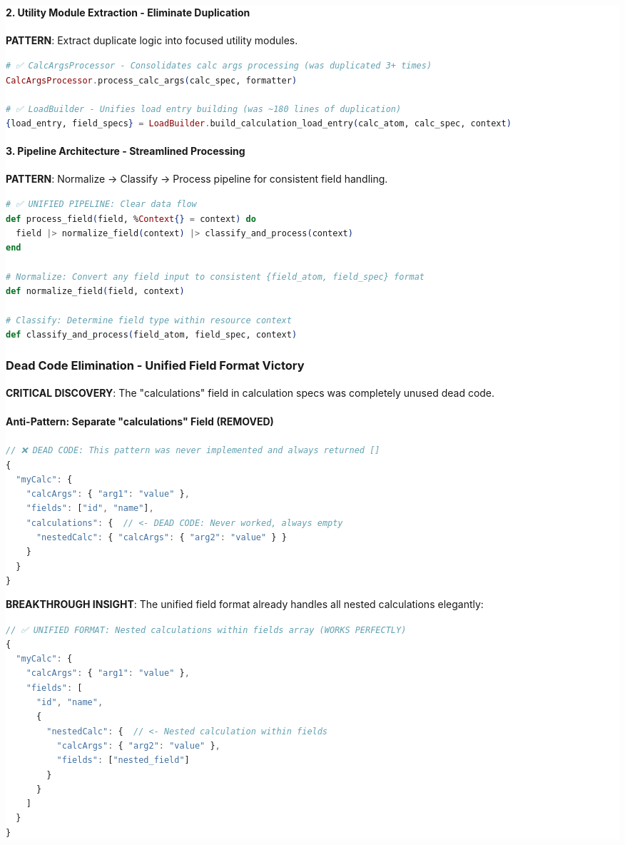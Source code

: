 #### 2. Utility Module Extraction - Eliminate Duplication

**PATTERN**: Extract duplicate logic into focused utility modules.

```elixir
# ✅ CalcArgsProcessor - Consolidates calc args processing (was duplicated 3+ times)
CalcArgsProcessor.process_calc_args(calc_spec, formatter)

# ✅ LoadBuilder - Unifies load entry building (was ~180 lines of duplication)  
{load_entry, field_specs} = LoadBuilder.build_calculation_load_entry(calc_atom, calc_spec, context)
```

#### 3. Pipeline Architecture - Streamlined Processing

**PATTERN**: Normalize → Classify → Process pipeline for consistent field handling.

```elixir
# ✅ UNIFIED PIPELINE: Clear data flow
def process_field(field, %Context{} = context) do
  field |> normalize_field(context) |> classify_and_process(context)
end

# Normalize: Convert any field input to consistent {field_atom, field_spec} format
def normalize_field(field, context)

# Classify: Determine field type within resource context  
def classify_and_process(field_atom, field_spec, context)
```

### Dead Code Elimination - Unified Field Format Victory

**CRITICAL DISCOVERY**: The "calculations" field in calculation specs was completely unused dead code.

#### Anti-Pattern: Separate "calculations" Field (REMOVED)

```typescript
// ❌ DEAD CODE: This pattern was never implemented and always returned []
{
  "myCalc": {
    "calcArgs": { "arg1": "value" },
    "fields": ["id", "name"],
    "calculations": {  // <- DEAD CODE: Never worked, always empty
      "nestedCalc": { "calcArgs": { "arg2": "value" } }
    }
  }
}
```

**BREAKTHROUGH INSIGHT**: The unified field format already handles all nested calculations elegantly:

```typescript
// ✅ UNIFIED FORMAT: Nested calculations within fields array (WORKS PERFECTLY)
{
  "myCalc": {
    "calcArgs": { "arg1": "value" },
    "fields": [
      "id", "name",
      {
        "nestedCalc": {  // <- Nested calculation within fields
          "calcArgs": { "arg2": "value" },
          "fields": ["nested_field"]
        }
      }
    ]
  }
}
```